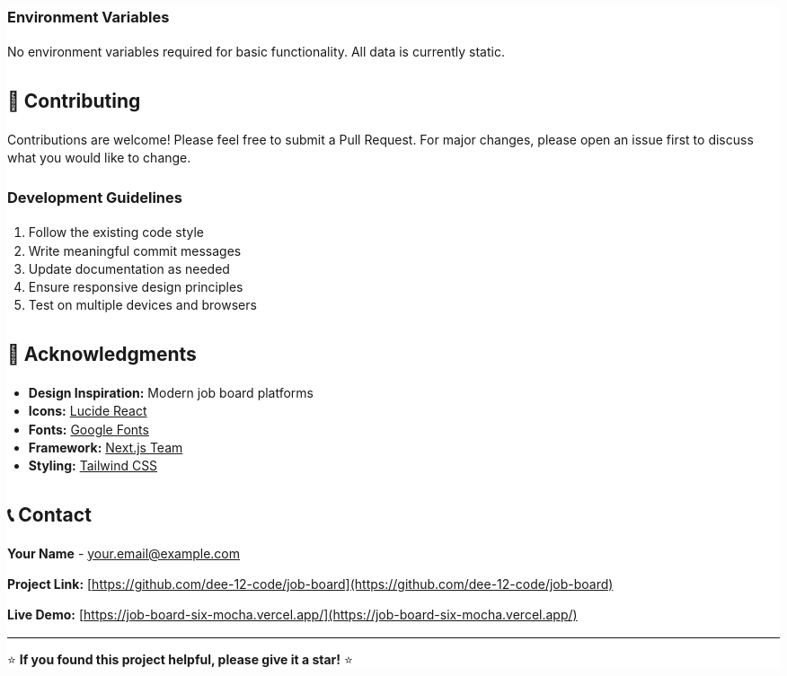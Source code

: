 ### Environment Variables
No environment variables required for basic functionality. All data is currently static.

## 🤝 Contributing

Contributions are welcome! Please feel free to submit a Pull Request. For major changes, please open an issue first to discuss what you would like to change.

### Development Guidelines
1. Follow the existing code style
2. Write meaningful commit messages
3. Update documentation as needed
4. Ensure responsive design principles
5. Test on multiple devices and browsers

## 🙏 Acknowledgments

- **Design Inspiration:** Modern job board platforms
- **Icons:** [Lucide React](https://lucide.dev/)
- **Fonts:** [Google Fonts](https://fonts.google.com/)
- **Framework:** [Next.js Team](https://nextjs.org/)
- **Styling:** [Tailwind CSS](https://tailwindcss.com/)

## 📞 Contact

**Your Name** - [your.email@example.com](mailto:dejij4617@gmail.com)

**Project Link:** [https://github.com/dee-12-code/job-board](https://github.com/dee-12-code/job-board)

**Live Demo:** [https://job-board-six-mocha.vercel.app/](https://job-board-six-mocha.vercel.app/)

---

⭐ **If you found this project helpful, please give it a star!** ⭐
